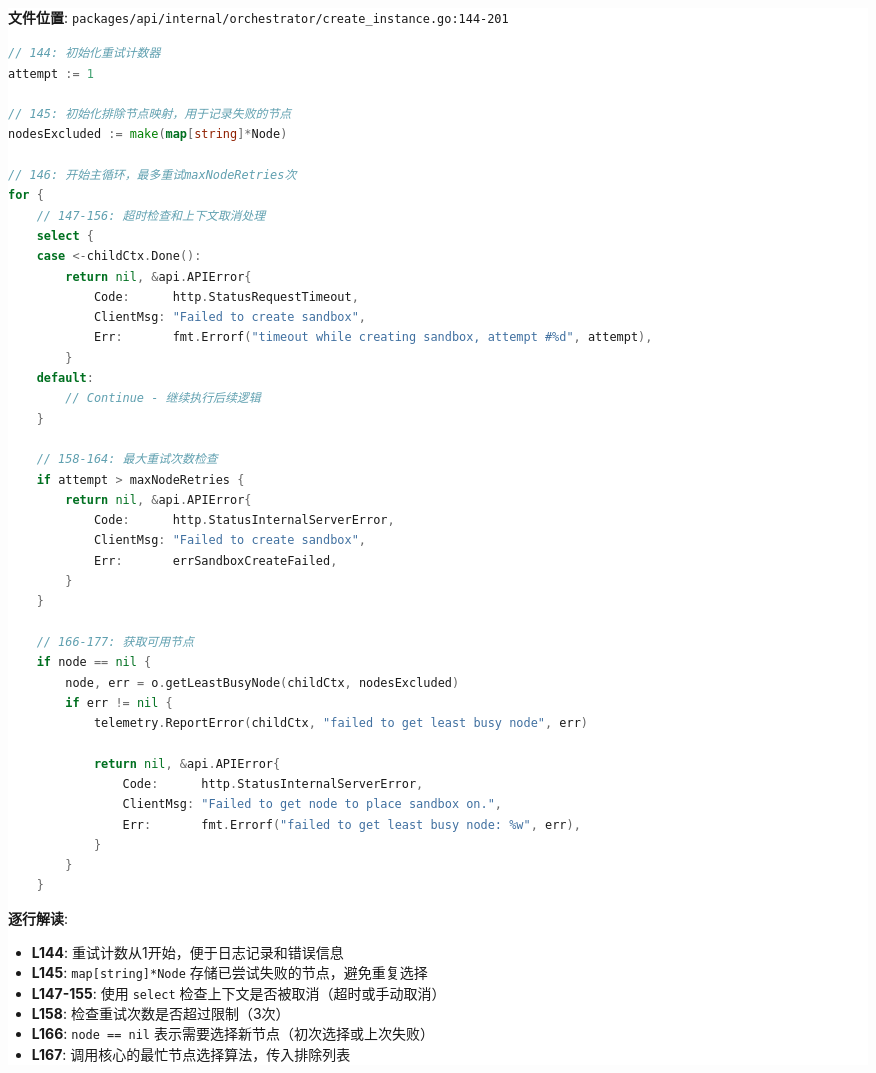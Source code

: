 **文件位置**: `packages/api/internal/orchestrator/create_instance.go:144-201`

```go
// 144: 初始化重试计数器
attempt := 1

// 145: 初始化排除节点映射，用于记录失败的节点
nodesExcluded := make(map[string]*Node)

// 146: 开始主循环，最多重试maxNodeRetries次
for {
    // 147-156: 超时检查和上下文取消处理
    select {
    case <-childCtx.Done():
        return nil, &api.APIError{
            Code:      http.StatusRequestTimeout,
            ClientMsg: "Failed to create sandbox",
            Err:       fmt.Errorf("timeout while creating sandbox, attempt #%d", attempt),
        }
    default:
        // Continue - 继续执行后续逻辑
    }

    // 158-164: 最大重试次数检查
    if attempt > maxNodeRetries {
        return nil, &api.APIError{
            Code:      http.StatusInternalServerError,
            ClientMsg: "Failed to create sandbox", 
            Err:       errSandboxCreateFailed,
        }
    }

    // 166-177: 获取可用节点
    if node == nil {
        node, err = o.getLeastBusyNode(childCtx, nodesExcluded)
        if err != nil {
            telemetry.ReportError(childCtx, "failed to get least busy node", err)
            
            return nil, &api.APIError{
                Code:      http.StatusInternalServerError,
                ClientMsg: "Failed to get node to place sandbox on.",
                Err:       fmt.Errorf("failed to get least busy node: %w", err),
            }
        }
    }
```

**逐行解读**:
- **L144**: 重试计数从1开始，便于日志记录和错误信息
- **L145**: `map[string]*Node` 存储已尝试失败的节点，避免重复选择
- **L147-155**: 使用 `select` 检查上下文是否被取消（超时或手动取消）
- **L158**: 检查重试次数是否超过限制（3次）
- **L166**: `node == nil` 表示需要选择新节点（初次选择或上次失败）
- **L167**: 调用核心的最忙节点选择算法，传入排除列表
